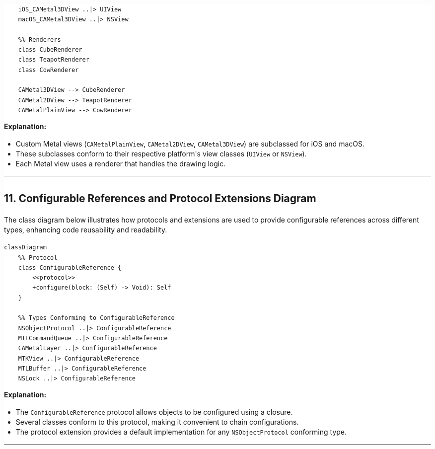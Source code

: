 ```mermaid
    iOS_CAMetal3DView ..|> UIView
    macOS_CAMetal3DView ..|> NSView

    %% Renderers
    class CubeRenderer
    class TeapotRenderer
    class CowRenderer

    CAMetal3DView --> CubeRenderer
    CAMetal2DView --> TeapotRenderer
    CAMetalPlainView --> CowRenderer
```

**Explanation:**

- Custom Metal views (`CAMetalPlainView`, `CAMetal2DView`, `CAMetal3DView`) are subclassed for iOS and macOS.
- These subclasses conform to their respective platform's view classes (`UIView` or `NSView`).
- Each Metal view uses a renderer that handles the drawing logic.

---

## 11. Configurable References and Protocol Extensions Diagram

The class diagram below illustrates how protocols and extensions are used to provide configurable references across different types, enhancing code reusability and readability.

```mermaid
classDiagram
    %% Protocol
    class ConfigurableReference {
        <<protocol>>
        +configure(block: (Self) -> Void): Self
    }

    %% Types Conforming to ConfigurableReference
    NSObjectProtocol ..|> ConfigurableReference
    MTLCommandQueue ..|> ConfigurableReference
    CAMetalLayer ..|> ConfigurableReference
    MTKView ..|> ConfigurableReference
    MTLBuffer ..|> ConfigurableReference
    NSLock ..|> ConfigurableReference

```

**Explanation:**

- The `ConfigurableReference` protocol allows objects to be configured using a closure.
- Several classes conform to this protocol, making it convenient to chain configurations.
- The protocol extension provides a default implementation for any `NSObjectProtocol` conforming type.

---

